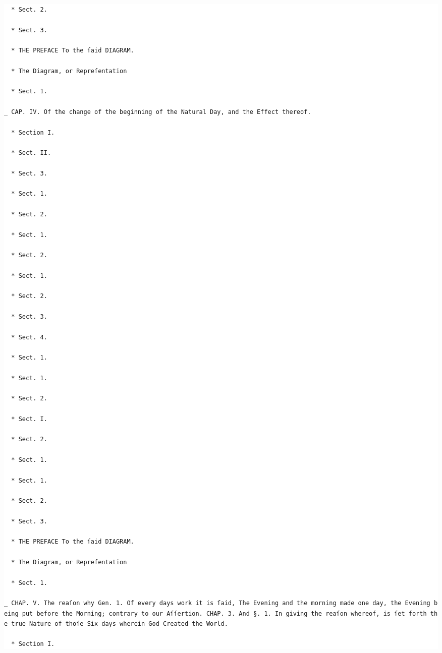      * Sect. 2.

      * Sect. 3.

      * THE PREFACE To the ſaid DIAGRAM.

      * The Diagram, or Repreſentation

      * Sect. 1.

    _ CAP. IV. Of the change of the beginning of the Natural Day, and the Effect thereof.

      * Section I.

      * Sect. II.

      * Sect. 3.

      * Sect. 1.

      * Sect. 2.

      * Sect. 1.

      * Sect. 2.

      * Sect. 1.

      * Sect. 2.

      * Sect. 3.

      * Sect. 4.

      * Sect. 1.

      * Sect. 1.

      * Sect. 2.

      * Sect. I.

      * Sect. 2.

      * Sect. 1.

      * Sect. 1.

      * Sect. 2.

      * Sect. 3.

      * THE PREFACE To the ſaid DIAGRAM.

      * The Diagram, or Repreſentation

      * Sect. 1.

    _ CHAP. V. The reaſon why Gen. 1. Of every days work it is ſaid, The Evening and the morning made one day, the Evening being put before the Morning; contrary to our Aſſertion. CHAP. 3. And §. 1. In giving the reaſon whereof, is ſet forth the true Nature of thoſe Six days wherein God Created the World.

      * Section I.

